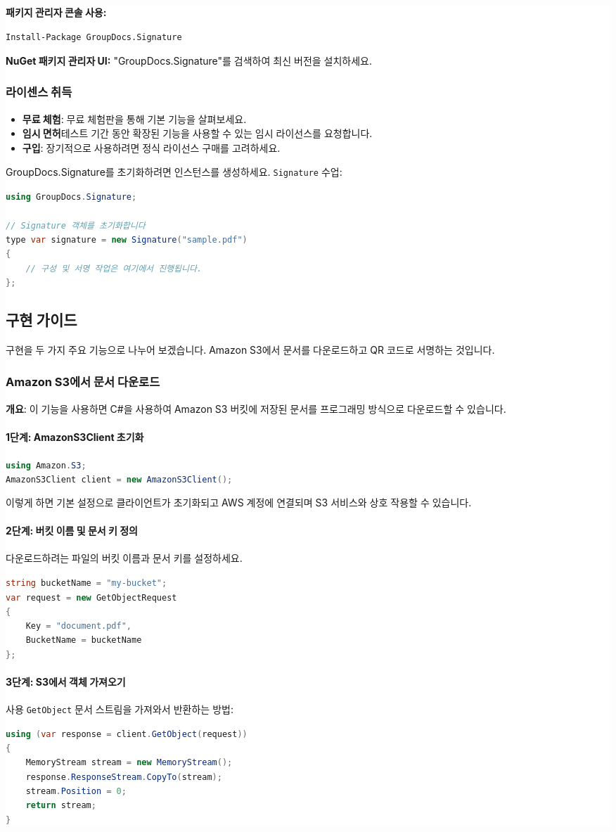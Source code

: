 **패키지 관리자 콘솔 사용:**
```shell
Install-Package GroupDocs.Signature
```

**NuGet 패키지 관리자 UI:**
"GroupDocs.Signature"를 검색하여 최신 버전을 설치하세요.

### 라이센스 취득
- **무료 체험**: 무료 체험판을 통해 기본 기능을 살펴보세요.
- **임시 면허**테스트 기간 동안 확장된 기능을 사용할 수 있는 임시 라이선스를 요청합니다.
- **구입**: 장기적으로 사용하려면 정식 라이선스 구매를 고려하세요.

GroupDocs.Signature를 초기화하려면 인스턴스를 생성하세요. `Signature` 수업:
```csharp
using GroupDocs.Signature;

// Signature 객체를 초기화합니다
type var signature = new Signature("sample.pdf")
{
    // 구성 및 서명 작업은 여기에서 진행됩니다.
};
```

## 구현 가이드

구현을 두 가지 주요 기능으로 나누어 보겠습니다. Amazon S3에서 문서를 다운로드하고 QR 코드로 서명하는 것입니다.

### Amazon S3에서 문서 다운로드

**개요**: 이 기능을 사용하면 C#을 사용하여 Amazon S3 버킷에 저장된 문서를 프로그래밍 방식으로 다운로드할 수 있습니다.

#### 1단계: AmazonS3Client 초기화
```csharp
using Amazon.S3;
AmazonS3Client client = new AmazonS3Client();
```

이렇게 하면 기본 설정으로 클라이언트가 초기화되고 AWS 계정에 연결되며 S3 서비스와 상호 작용할 수 있습니다.

#### 2단계: 버킷 이름 및 문서 키 정의
다운로드하려는 파일의 버킷 이름과 문서 키를 설정하세요.
```csharp
string bucketName = "my-bucket";
var request = new GetObjectRequest
{
    Key = "document.pdf",
    BucketName = bucketName
};
```

#### 3단계: S3에서 객체 가져오기
사용 `GetObject` 문서 스트림을 가져와서 반환하는 방법:
```csharp
using (var response = client.GetObject(request))
{
    MemoryStream stream = new MemoryStream();
    response.ResponseStream.CopyTo(stream);
    stream.Position = 0;
    return stream;
}
```
